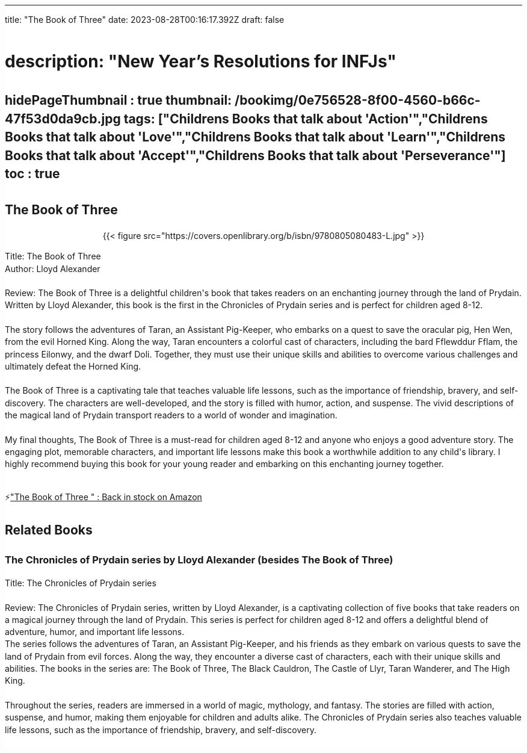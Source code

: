 
---
title: "The Book of Three"
date: 2023-08-28T00:16:17.392Z
draft: false
# description: "New Year’s Resolutions for INFJs"
hidePageThumbnail : true
thumbnail: /bookimg/0e756528-8f00-4560-b66c-47f53d0da9cb.jpg
tags: ["Childrens Books that talk about 'Action'","Childrens Books that talk about 'Love'","Childrens Books that talk about 'Learn'","Childrens Books that talk about 'Accept'","Childrens Books that talk about 'Perseverance'"]
toc : true
---
## The Book of Three 

<center>
{{< figure src="https://covers.openlibrary.org/b/isbn/9780805080483-L.jpg" >}}
</center>

Title: The Book of Three</br>
Author: Lloyd Alexander</br></br>
Review: The Book of Three is a delightful children's book that takes readers on an enchanting journey through the land of Prydain. Written by Lloyd Alexander, this book is the first in the Chronicles of Prydain series and is perfect for children aged 8-12.</br></br>
The story follows the adventures of Taran, an Assistant Pig-Keeper, who embarks on a quest to save the oracular pig, Hen Wen, from the evil Horned King. Along the way, Taran encounters a colorful cast of characters, including the bard Fflewddur Fflam, the princess Eilonwy, and the dwarf Doli. Together, they must use their unique skills and abilities to overcome various challenges and ultimately defeat the Horned King.</br></br>
The Book of Three is a captivating tale that teaches valuable life lessons, such as the importance of friendship, bravery, and self-discovery. The characters are well-developed, and the story is filled with humor, action, and suspense. The vivid descriptions of the magical land of Prydain transport readers to a world of wonder and imagination.</br></br>
My final thoughts, The Book of Three is a must-read for children aged 8-12 and anyone who enjoys a good adventure story. The engaging plot, memorable characters, and important life lessons make this book a worthwhile addition to any child's library. I highly recommend buying this book for your young reader and embarking on this enchanting journey together.</br></br>

<p>⚡<a id="aflink" href="https://www.amazon.com/gp/search?ie=UTF8&tag=klayu00-20&linkCode=ur2&linkId=6639bed89a8ad8dd2705e40644eb43d3&camp=1789&creative=9325&index=books&keywords=The Book of Three " class="one" target="_blank" title='"The Book of Three " : Back in stock on Amazon'>"The Book of Three " : Back in stock on Amazon</a></p>

## Related Books
### The Chronicles of Prydain series by Lloyd Alexander (besides The Book of Three)
Title: The Chronicles of Prydain series</br></br>
Review: The Chronicles of Prydain series, written by Lloyd Alexander, is a captivating collection of five books that take readers on a magical journey through the land of Prydain. This series is perfect for children aged 8-12 and offers a delightful blend of adventure, humor, and important life lessons.</br>
The series follows the adventures of Taran, an Assistant Pig-Keeper, and his friends as they embark on various quests to save the land of Prydain from evil forces. Along the way, they encounter a diverse cast of characters, each with their unique skills and abilities. The books in the series are: The Book of Three, The Black Cauldron, The Castle of Llyr, Taran Wanderer, and The High King.</br></br>
Throughout the series, readers are immersed in a world of magic, mythology, and fantasy. The stories are filled with action, suspense, and humor, making them enjoyable for children and adults alike. The Chronicles of Prydain series also teaches valuable life lessons, such as the importance of friendship, bravery, and self-discovery.</br></br>